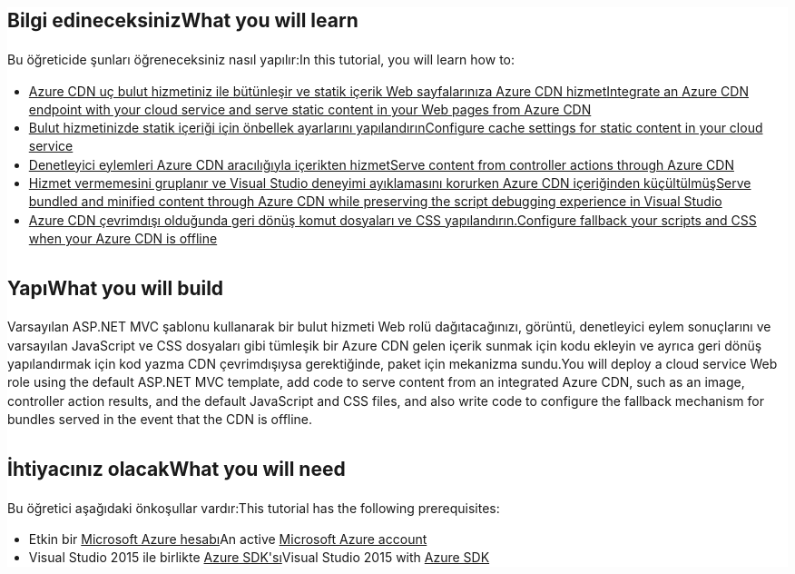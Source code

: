 ## <a name="what-you-will-learn"></a><span data-ttu-id="bd2d9-111">Bilgi edineceksiniz</span><span class="sxs-lookup"><span data-stu-id="bd2d9-111">What you will learn</span></span>
<span data-ttu-id="bd2d9-112">Bu öğreticide şunları öğreneceksiniz nasıl yapılır:</span><span class="sxs-lookup"><span data-stu-id="bd2d9-112">In this tutorial, you will learn how to:</span></span>

* [<span data-ttu-id="bd2d9-113">Azure CDN uç bulut hizmetiniz ile bütünleşir ve statik içerik Web sayfalarınıza Azure CDN hizmet</span><span class="sxs-lookup"><span data-stu-id="bd2d9-113">Integrate an Azure CDN endpoint with your cloud service and serve static content in your Web pages from Azure CDN</span></span>](#deploy)
* [<span data-ttu-id="bd2d9-114">Bulut hizmetinizde statik içeriği için önbellek ayarlarını yapılandırın</span><span class="sxs-lookup"><span data-stu-id="bd2d9-114">Configure cache settings for static content in your cloud service</span></span>](#caching)
* [<span data-ttu-id="bd2d9-115">Denetleyici eylemleri Azure CDN aracılığıyla içerikten hizmet</span><span class="sxs-lookup"><span data-stu-id="bd2d9-115">Serve content from controller actions through Azure CDN</span></span>](#controller)
* [<span data-ttu-id="bd2d9-116">Hizmet vermemesini gruplanır ve Visual Studio deneyimi ayıklamasını korurken Azure CDN içeriğinden küçültülmüş</span><span class="sxs-lookup"><span data-stu-id="bd2d9-116">Serve bundled and minified content through Azure CDN while preserving the script debugging experience in Visual Studio</span></span>](#bundling)
* [<span data-ttu-id="bd2d9-117">Azure CDN çevrimdışı olduğunda geri dönüş komut dosyaları ve CSS yapılandırın.</span><span class="sxs-lookup"><span data-stu-id="bd2d9-117">Configure fallback your scripts and CSS when your Azure CDN is offline</span></span>](#fallback)

## <a name="what-you-will-build"></a><span data-ttu-id="bd2d9-118">Yapı</span><span class="sxs-lookup"><span data-stu-id="bd2d9-118">What you will build</span></span>
<span data-ttu-id="bd2d9-119">Varsayılan ASP.NET MVC şablonu kullanarak bir bulut hizmeti Web rolü dağıtacağınızı, görüntü, denetleyici eylem sonuçlarını ve varsayılan JavaScript ve CSS dosyaları gibi tümleşik bir Azure CDN gelen içerik sunmak için kodu ekleyin ve ayrıca geri dönüş yapılandırmak için kod yazma CDN çevrimdışıysa gerektiğinde, paket için mekanizma sundu.</span><span class="sxs-lookup"><span data-stu-id="bd2d9-119">You will deploy a cloud service Web role using the default ASP.NET MVC template, add code to serve content from an integrated Azure CDN, such as an image, controller action results, and the default JavaScript and CSS files, and also write code to configure the fallback mechanism for bundles served in the event that the CDN is offline.</span></span>

## <a name="what-you-will-need"></a><span data-ttu-id="bd2d9-120">İhtiyacınız olacak</span><span class="sxs-lookup"><span data-stu-id="bd2d9-120">What you will need</span></span>
<span data-ttu-id="bd2d9-121">Bu öğretici aşağıdaki önkoşullar vardır:</span><span class="sxs-lookup"><span data-stu-id="bd2d9-121">This tutorial has the following prerequisites:</span></span>

* <span data-ttu-id="bd2d9-122">Etkin bir [Microsoft Azure hesabı](/account/)</span><span class="sxs-lookup"><span data-stu-id="bd2d9-122">An active [Microsoft Azure account](/account/)</span></span>
* <span data-ttu-id="bd2d9-123">Visual Studio 2015 ile birlikte [Azure SDK'sı](http://go.microsoft.com/fwlink/?linkid=518003&clcid=0x409)</span><span class="sxs-lookup"><span data-stu-id="bd2d9-123">Visual Studio 2015 with [Azure SDK](http://go.microsoft.com/fwlink/?linkid=518003&clcid=0x409)</span></span>
